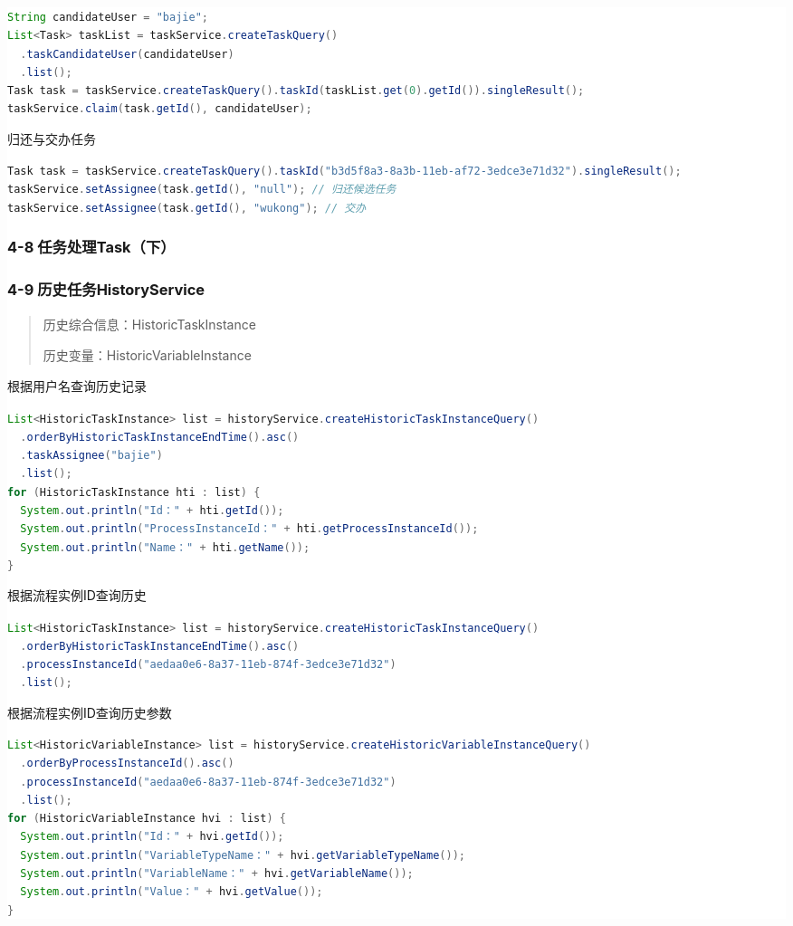 ```java
String candidateUser = "bajie";
List<Task> taskList = taskService.createTaskQuery()
  .taskCandidateUser(candidateUser)
  .list();
Task task = taskService.createTaskQuery().taskId(taskList.get(0).getId()).singleResult();
taskService.claim(task.getId(), candidateUser);
```

归还与交办任务

```java
Task task = taskService.createTaskQuery().taskId("b3d5f8a3-8a3b-11eb-af72-3edce3e71d32").singleResult();
taskService.setAssignee(task.getId(), "null"); // 归还候选任务
taskService.setAssignee(task.getId(), "wukong"); // 交办
```

### 4-8 任务处理Task（下）

### 4-9 历史任务HistoryService

> 历史综合信息：HistoricTaskInstance
>
> 历史变量：HistoricVariableInstance

根据用户名查询历史记录

```java
List<HistoricTaskInstance> list = historyService.createHistoricTaskInstanceQuery()
  .orderByHistoricTaskInstanceEndTime().asc()
  .taskAssignee("bajie")
  .list();
for (HistoricTaskInstance hti : list) {
  System.out.println("Id：" + hti.getId());
  System.out.println("ProcessInstanceId：" + hti.getProcessInstanceId());
  System.out.println("Name：" + hti.getName());
}
```

根据流程实例ID查询历史

```java
List<HistoricTaskInstance> list = historyService.createHistoricTaskInstanceQuery()
  .orderByHistoricTaskInstanceEndTime().asc()
  .processInstanceId("aedaa0e6-8a37-11eb-874f-3edce3e71d32")
  .list();
```

根据流程实例ID查询历史参数

```java
List<HistoricVariableInstance> list = historyService.createHistoricVariableInstanceQuery()
  .orderByProcessInstanceId().asc()
  .processInstanceId("aedaa0e6-8a37-11eb-874f-3edce3e71d32")
  .list();
for (HistoricVariableInstance hvi : list) {
  System.out.println("Id：" + hvi.getId());
  System.out.println("VariableTypeName：" + hvi.getVariableTypeName());
  System.out.println("VariableName：" + hvi.getVariableName());
  System.out.println("Value：" + hvi.getValue());
}
```
